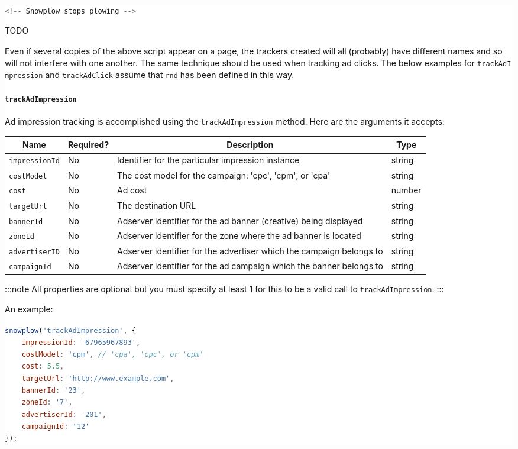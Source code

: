 ```javascript
<!-- Snowplow stops plowing -->
```

  </TabItem>
  <TabItem value="browser" label="Browser (npm)">
TODO
  </TabItem>
</Tabs>

Even if several copies of the above script appear on a page, the trackers created will all (probably) have different names and so will not interfere with one another. The same technique should be used when tracking ad clicks. The below examples for `trackAdImpression` and `trackAdClick` assume that `rnd` has been defined in this way.

#### `trackAdImpression`

Ad impression tracking is accomplished using the `trackAdImpression` method. Here are the arguments it accepts:

| **Name**       | **Required?** | **Description**                                                      | **Type** |
|----------------|---------------|----------------------------------------------------------------------|----------|
| `impressionId` | No            | Identifier for the particular impression instance                    | string   |
| `costModel`    | No            | The cost model for the campaign: 'cpc', 'cpm', or 'cpa'              | string   |
| `cost`         | No            | Ad cost                                                              | number   |
| `targetUrl`    | No            | The destination URL                                                  | string   |
| `bannerId`     | No            | Adserver identifier for the ad banner (creative) being displayed     | string   |
| `zoneId`       | No            | Adserver identifier for the zone where the ad banner is located      | string   |
| `advertiserID` | No            | Adserver identifier for the advertiser which the campaign belongs to | string   |
| `campaignId`   | No            | Adserver identifier for the ad campaign which the banner belongs to  | string   |

:::note
All properties are optional but you must specify at least 1 for this to be a valid call to `trackAdImpression`.
:::

An example:

<Tabs groupId="platform" queryString>
  <TabItem value="js" label="JavaScript (tag)" default>

```javascript
snowplow('trackAdImpression', {
    impressionId: '67965967893',
    costModel: 'cpm', // 'cpa', 'cpc', or 'cpm'
    cost: 5.5,
    targetUrl: 'http://www.example.com',
    bannerId: '23',
    zoneId: '7',
    advertiserId: '201',
    campaignId: '12'
});
```
  </TabItem>
  <TabItem value="browser" label="Browser (npm)">
